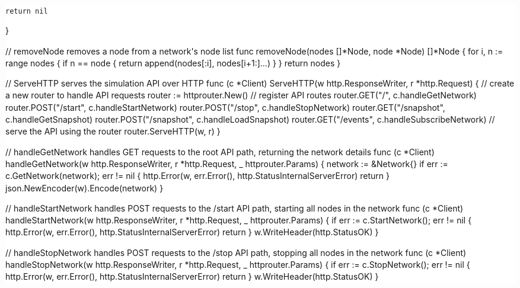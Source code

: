 	return nil
}

// removeNode removes a node from a network's node list
func removeNode(nodes []*Node, node *Node) []*Node {
	for i, n := range nodes {
		if n == node {
			return append(nodes[:i], nodes[i+1:]...)
		}
	}
	return nodes
}

// ServeHTTP serves the simulation API over HTTP
func (c *Client) ServeHTTP(w http.ResponseWriter, r *http.Request) {
	// create a new router to handle API requests
	router := httprouter.New()
	// register API routes
	router.GET("/", c.handleGetNetwork)
	router.POST("/start", c.handleStartNetwork)
	router.POST("/stop", c.handleStopNetwork)
	router.GET("/snapshot", c.handleGetSnapshot)
	router.POST("/snapshot", c.handleLoadSnapshot)
	router.GET("/events", c.handleSubscribeNetwork)
	// serve the API using the router
	router.ServeHTTP(w, r)
}

// handleGetNetwork handles GET requests to the root API path, returning the network details
func (c *Client) handleGetNetwork(w http.ResponseWriter, r *http.Request, _ httprouter.Params) {
	network := &Network{}
	if err := c.GetNetwork(network); err != nil {
		http.Error(w, err.Error(), http.StatusInternalServerError)
		return
	}
	json.NewEncoder(w).Encode(network)
}

// handleStartNetwork handles POST requests to the /start API path, starting all nodes in the network
func (c *Client) handleStartNetwork(w http.ResponseWriter, r *http.Request, _ httprouter.Params) {
	if err := c.StartNetwork(); err != nil {
		http.Error(w, err.Error(), http.StatusInternalServerError)
		return
	}
	w.WriteHeader(http.StatusOK)
}

// handleStopNetwork handles POST requests to the /stop API path, stopping all nodes in the network
func (c *Client) handleStopNetwork(w http.ResponseWriter, r *http.Request, _ httprouter.Params) {
	if err := c.StopNetwork(); err != nil {
		http.Error(w, err.Error(), http.StatusInternalServerError)
		return
	}
	w.WriteHeader(http.StatusOK)
}
